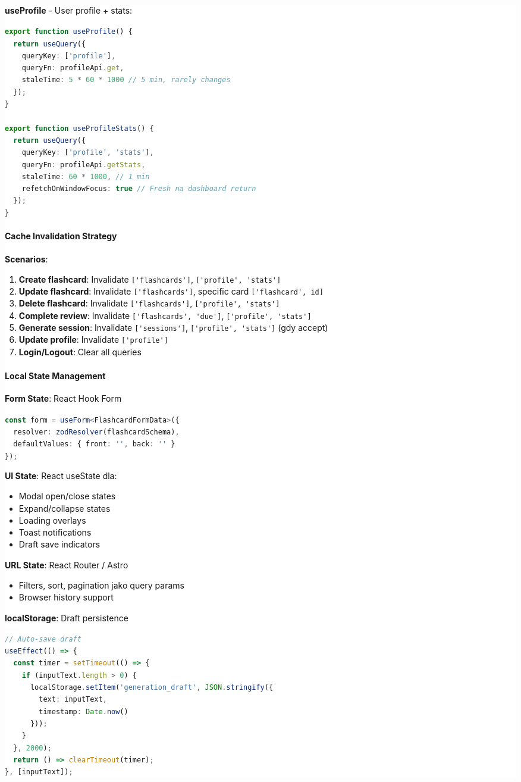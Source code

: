 **useProfile** - User profile + stats:
```typescript
export function useProfile() {
  return useQuery({
    queryKey: ['profile'],
    queryFn: profileApi.get,
    staleTime: 5 * 60 * 1000 // 5 min, rarely changes
  });
}

export function useProfileStats() {
  return useQuery({
    queryKey: ['profile', 'stats'],
    queryFn: profileApi.getStats,
    staleTime: 60 * 1000, // 1 min
    refetchOnWindowFocus: true // Fresh na dashboard return
  });
}
```

#### Cache Invalidation Strategy

**Scenarios**:
1. **Create flashcard**: Invalidate `['flashcards']`, `['profile', 'stats']`
2. **Update flashcard**: Invalidate `['flashcards']`, specific card `['flashcard', id]`
3. **Delete flashcard**: Invalidate `['flashcards']`, `['profile', 'stats']`
4. **Complete review**: Invalidate `['flashcards', 'due']`, `['profile', 'stats']`
5. **Generate session**: Invalidate `['sessions']`, `['profile', 'stats']` (gdy accept)
6. **Update profile**: Invalidate `['profile']`
7. **Login/Logout**: Clear all queries

#### Local State Management

**Form State**: React Hook Form
```typescript
const form = useForm<FlashcardFormData>({
  resolver: zodResolver(flashcardSchema),
  defaultValues: { front: '', back: '' }
});
```

**UI State**: React useState dla:
- Modal open/close states
- Expand/collapse states
- Loading overlays
- Toast notifications
- Draft save indicators

**URL State**: React Router / Astro
- Filters, sort, pagination jako query params
- Browser history support

**localStorage**: Draft persistence
```typescript
// Auto-save draft
useEffect(() => {
  const timer = setTimeout(() => {
    if (inputText.length > 0) {
      localStorage.setItem('generation_draft', JSON.stringify({
        text: inputText,
        timestamp: Date.now()
      }));
    }
  }, 2000);
  return () => clearTimeout(timer);
}, [inputText]);
```
